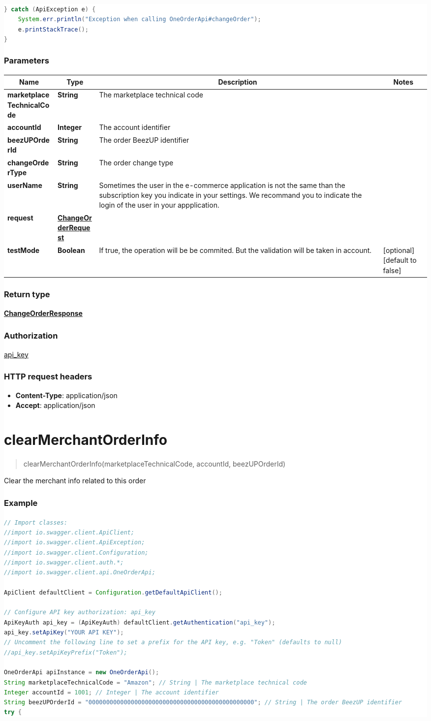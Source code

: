 ```java
} catch (ApiException e) {
    System.err.println("Exception when calling OneOrderApi#changeOrder");
    e.printStackTrace();
}
```

### Parameters

Name | Type | Description  | Notes
------------- | ------------- | ------------- | -------------
 **marketplaceTechnicalCode** | **String**| The marketplace technical code |
 **accountId** | **Integer**| The account identifier |
 **beezUPOrderId** | **String**| The order BeezUP identifier |
 **changeOrderType** | **String**| The order change type |
 **userName** | **String**| Sometimes the user in the e-commerce application is not the same than the subscription key you indicate in your settings. We recommand you to indicate the login of the user in your appplication. |
 **request** | [**ChangeOrderRequest**](ChangeOrderRequest.md)|  |
 **testMode** | **Boolean**| If true, the operation will be be commited. But the validation will be taken in account. | [optional] [default to false]

### Return type

[**ChangeOrderResponse**](ChangeOrderResponse.md)

### Authorization

[api_key](../README.md#api_key)

### HTTP request headers

 - **Content-Type**: application/json
 - **Accept**: application/json

<a name="clearMerchantOrderInfo"></a>
# **clearMerchantOrderInfo**
> clearMerchantOrderInfo(marketplaceTechnicalCode, accountId, beezUPOrderId)

Clear the merchant info related to this order

### Example
```java
// Import classes:
//import io.swagger.client.ApiClient;
//import io.swagger.client.ApiException;
//import io.swagger.client.Configuration;
//import io.swagger.client.auth.*;
//import io.swagger.client.api.OneOrderApi;

ApiClient defaultClient = Configuration.getDefaultApiClient();

// Configure API key authorization: api_key
ApiKeyAuth api_key = (ApiKeyAuth) defaultClient.getAuthentication("api_key");
api_key.setApiKey("YOUR API KEY");
// Uncomment the following line to set a prefix for the API key, e.g. "Token" (defaults to null)
//api_key.setApiKeyPrefix("Token");

OneOrderApi apiInstance = new OneOrderApi();
String marketplaceTechnicalCode = "Amazon"; // String | The marketplace technical code
Integer accountId = 1001; // Integer | The account identifier
String beezUPOrderId = "00000000000000000000000000000000000000000000000"; // String | The order BeezUP identifier
try {
```